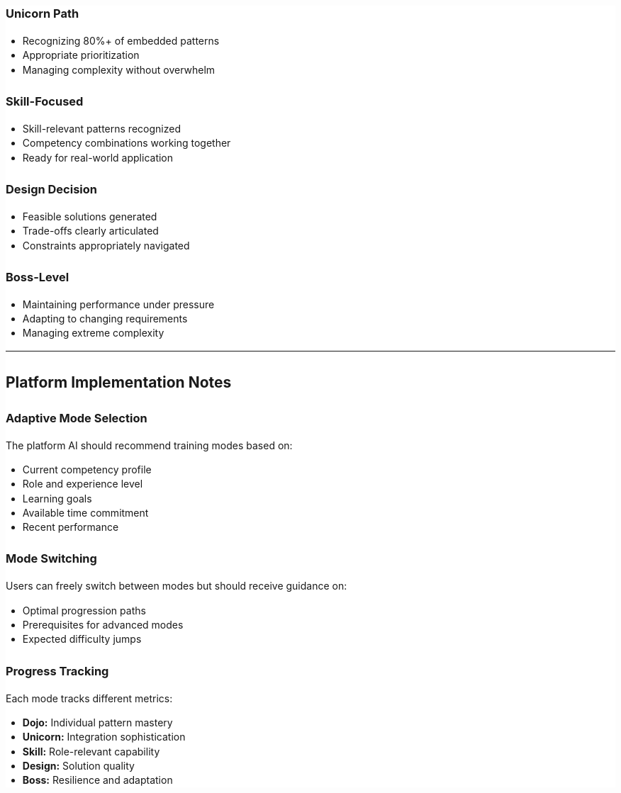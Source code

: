### Unicorn Path
- Recognizing 80%+ of embedded patterns
- Appropriate prioritization
- Managing complexity without overwhelm

### Skill-Focused
- Skill-relevant patterns recognized
- Competency combinations working together
- Ready for real-world application

### Design Decision
- Feasible solutions generated
- Trade-offs clearly articulated
- Constraints appropriately navigated

### Boss-Level
- Maintaining performance under pressure
- Adapting to changing requirements
- Managing extreme complexity

---

## Platform Implementation Notes

### Adaptive Mode Selection
The platform AI should recommend training modes based on:
- Current competency profile
- Role and experience level
- Learning goals
- Available time commitment
- Recent performance

### Mode Switching
Users can freely switch between modes but should receive guidance on:
- Optimal progression paths
- Prerequisites for advanced modes
- Expected difficulty jumps

### Progress Tracking
Each mode tracks different metrics:
- **Dojo:** Individual pattern mastery
- **Unicorn:** Integration sophistication
- **Skill:** Role-relevant capability
- **Design:** Solution quality
- **Boss:** Resilience and adaptation